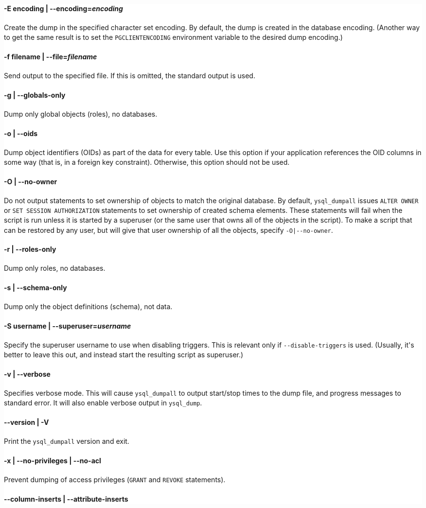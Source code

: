 #### -E encoding | --encoding=*encoding*

Create the dump in the specified character set encoding. By default, the dump is created in the database encoding. (Another way to get the same result is to set the `PGCLIENTENCODING` environment variable to the desired dump encoding.)

#### -f filename | --file=*filename*

Send output to the specified file. If this is omitted, the standard output is used.

#### -g | --globals-only

Dump only global objects (roles), no databases.

#### -o | --oids

Dump object identifiers (OIDs) as part of the data for every table. Use this option if your application references the OID columns in some way (that is, in a foreign key constraint). Otherwise, this option should not be used.

#### -O | --no-owner

Do not output statements to set ownership of objects to match the original database. By default, `ysql_dumpall` issues `ALTER OWNER` or `SET SESSION AUTHORIZATION` statements to set ownership of created schema elements. These statements will fail when the script is run unless it is started by a superuser (or the same user that owns all of the objects in the script). To make a script that can be restored by any user, but will give that user ownership of all the objects, specify `-O|--no-owner`.

#### -r | --roles-only

Dump only roles, no databases.

#### -s | --schema-only

Dump only the object definitions (schema), not data.

#### -S username | --superuser=*username*

Specify the superuser username to use when disabling triggers. This is relevant only if `--disable-triggers` is used. (Usually, it's better to leave this out, and instead start the resulting script as superuser.)

#### -v | --verbose

Specifies verbose mode. This will cause `ysql_dumpall` to output start/stop times to the dump file, and progress messages to standard error. It will also enable verbose output in `ysql_dump`.

#### --version | -V

Print the `ysql_dumpall` version and exit.

#### -x | --no-privileges | --no-acl

Prevent dumping of access privileges (`GRANT` and `REVOKE` statements).

#### --column-inserts | --attribute-inserts
